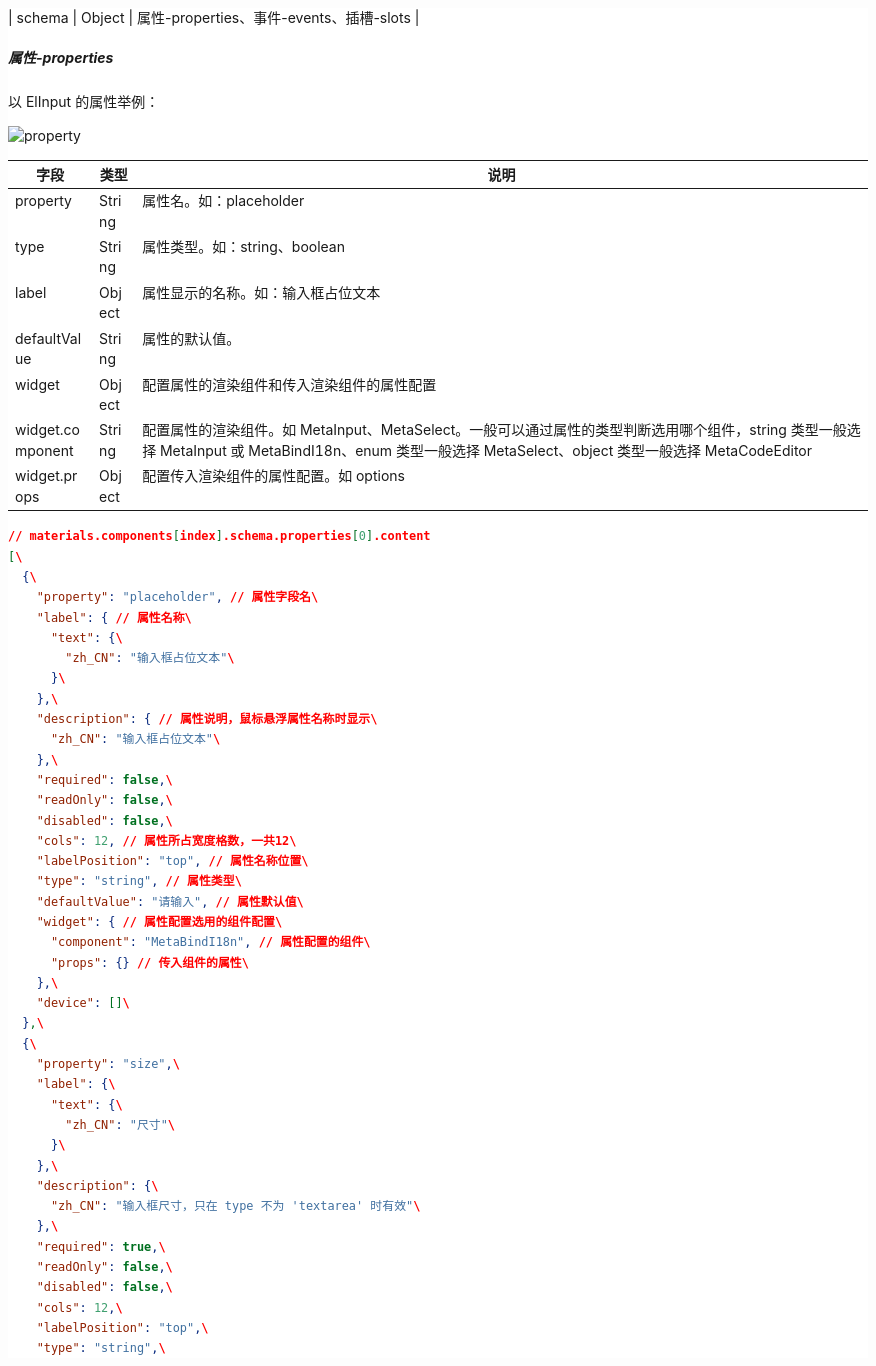 | schema            | Object | 属性-properties、事件-events、插槽-slots                                                                                                                                                                                                                                       |

##### 属性-properties

以 ElInput 的属性举例：

![property](https://res.hc-cdn.com/lowcode-portal/1.1.70.20250210113403/img/docimg/property.png)

| 字段             | 类型   | 说明                                                                                                                                                                                                  |
| ---------------- | ------ | ----------------------------------------------------------------------------------------------------------------------------------------------------------------------------------------------------- |
| property         | String | 属性名。如：placeholder                                                                                                                                                                               |
| type             | String | 属性类型。如：string、boolean                                                                                                                                                                         |
| label            | Object | 属性显示的名称。如：输入框占位文本                                                                                                                                                                    |
| defaultValue     | String | 属性的默认值。                                                                                                                                                                                        |
| widget           | Object | 配置属性的渲染组件和传入渲染组件的属性配置                                                                                                                                                            |
| widget.component | String | 配置属性的渲染组件。如 MetaInput、MetaSelect。一般可以通过属性的类型判断选用哪个组件，string 类型一般选择 MetaInput 或 MetaBindI18n、enum 类型一般选择 MetaSelect、object 类型一般选择 MetaCodeEditor |
| widget.props     | Object | 配置传入渲染组件的属性配置。如 options                                                                                                                                                                |

```json
// materials.components[index].schema.properties[0].content
[\
  {\
    "property": "placeholder", // 属性字段名\
    "label": { // 属性名称\
      "text": {\
        "zh_CN": "输入框占位文本"\
      }\
    },\
    "description": { // 属性说明，鼠标悬浮属性名称时显示\
      "zh_CN": "输入框占位文本"\
    },\
    "required": false,\
    "readOnly": false,\
    "disabled": false,\
    "cols": 12, // 属性所占宽度格数，一共12\
    "labelPosition": "top", // 属性名称位置\
    "type": "string", // 属性类型\
    "defaultValue": "请输入", // 属性默认值\
    "widget": { // 属性配置选用的组件配置\
      "component": "MetaBindI18n", // 属性配置的组件\
      "props": {} // 传入组件的属性\
    },\
    "device": []\
  },\
  {\
    "property": "size",\
    "label": {\
      "text": {\
        "zh_CN": "尺寸"\
      }\
    },\
    "description": {\
      "zh_CN": "输入框尺寸，只在 type 不为 'textarea' 时有效"\
    },\
    "required": true,\
    "readOnly": false,\
    "disabled": false,\
    "cols": 12,\
    "labelPosition": "top",\
    "type": "string",\
```